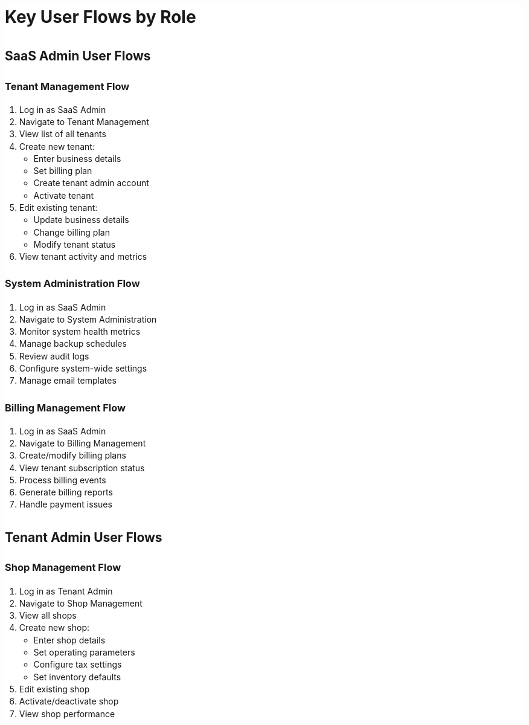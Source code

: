 # Key User Flows by Role

## SaaS Admin User Flows

### Tenant Management Flow
1. Log in as SaaS Admin
2. Navigate to Tenant Management
3. View list of all tenants
4. Create new tenant:
   - Enter business details
   - Set billing plan
   - Create tenant admin account
   - Activate tenant
5. Edit existing tenant:
   - Update business details
   - Change billing plan
   - Modify tenant status
6. View tenant activity and metrics

### System Administration Flow
1. Log in as SaaS Admin
2. Navigate to System Administration
3. Monitor system health metrics
4. Manage backup schedules
5. Review audit logs
6. Configure system-wide settings
7. Manage email templates

### Billing Management Flow
1. Log in as SaaS Admin
2. Navigate to Billing Management
3. Create/modify billing plans
4. View tenant subscription status
5. Process billing events
6. Generate billing reports
7. Handle payment issues

## Tenant Admin User Flows

### Shop Management Flow
1. Log in as Tenant Admin
2. Navigate to Shop Management
3. View all shops
4. Create new shop:
   - Enter shop details
   - Set operating parameters
   - Configure tax settings
   - Set inventory defaults
5. Edit existing shop
6. Activate/deactivate shop
7. View shop performance
